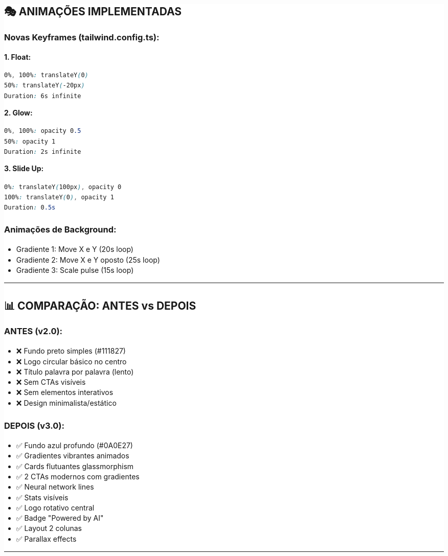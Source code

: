 ## 🎭 ANIMAÇÕES IMPLEMENTADAS

### Novas Keyframes (tailwind.config.ts):

**1. Float:**
```css
0%, 100%: translateY(0)
50%: translateY(-20px)
Duration: 6s infinite
```

**2. Glow:**
```css
0%, 100%: opacity 0.5
50%: opacity 1
Duration: 2s infinite
```

**3. Slide Up:**
```css
0%: translateY(100px), opacity 0
100%: translateY(0), opacity 1
Duration: 0.5s
```

### Animações de Background:
- Gradiente 1: Move X e Y (20s loop)
- Gradiente 2: Move X e Y oposto (25s loop)
- Gradiente 3: Scale pulse (15s loop)

---

## 📊 COMPARAÇÃO: ANTES vs DEPOIS

### ANTES (v2.0):
- ❌ Fundo preto simples (#111827)
- ❌ Logo circular básico no centro
- ❌ Título palavra por palavra (lento)
- ❌ Sem CTAs visíveis
- ❌ Sem elementos interativos
- ❌ Design minimalista/estático

### DEPOIS (v3.0):
- ✅ Fundo azul profundo (#0A0E27)
- ✅ Gradientes vibrantes animados
- ✅ Cards flutuantes glassmorphism
- ✅ 2 CTAs modernos com gradientes
- ✅ Neural network lines
- ✅ Stats visíveis
- ✅ Logo rotativo central
- ✅ Badge "Powered by AI"
- ✅ Layout 2 colunas
- ✅ Parallax effects

---